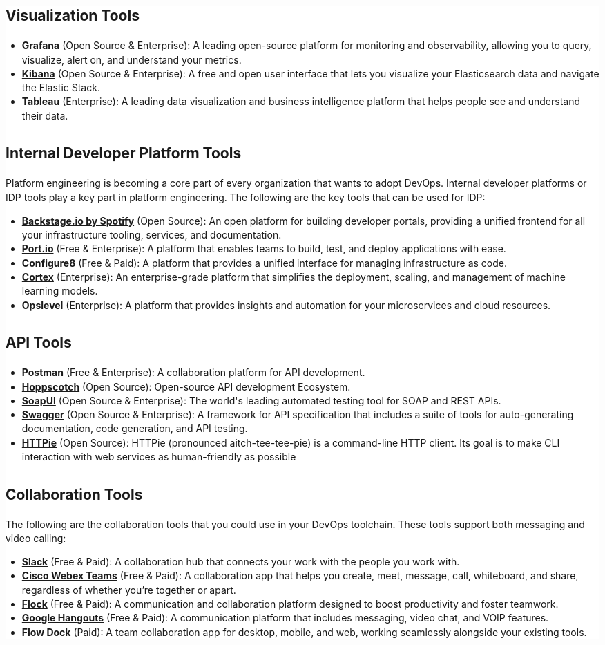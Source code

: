 ## Visualization Tools

* **[Grafana](https://grafana.com/)** (Open Source & Enterprise): A leading open-source platform for monitoring and observability, allowing you to query, visualize, alert on, and understand your metrics.
* **[Kibana](https://www.elastic.co/kibana)** (Open Source & Enterprise): A free and open user interface that lets you visualize your Elasticsearch data and navigate the Elastic Stack.
* **[Tableau](https://www.tableau.com/)** (Enterprise): A leading data visualization and business intelligence platform that helps people see and understand their data.

## Internal Developer Platform Tools

Platform engineering is becoming a core part of every organization that wants to adopt DevOps. Internal developer platforms or IDP tools play a key part in platform engineering. The following are the key tools that can be used for IDP:

* **[Backstage.io by Spotify](https://backstage.io/)** (Open Source): An open platform for building developer portals, providing a unified frontend for all your infrastructure tooling, services, and documentation.
* **[Port.io](https://www.getport.io/)** (Free & Enterprise): A platform that enables teams to build, test, and deploy applications with ease.
* **[Configure8](https://www.configure8.com/)** (Free & Paid): A platform that provides a unified interface for managing infrastructure as code.
* **[Cortex](https://www.cortex.dev/)** (Enterprise): An enterprise-grade platform that simplifies the deployment, scaling, and management of machine learning models.
* **[Opslevel](https://www.opslevel.com/)** (Enterprise): A platform that provides insights and automation for your microservices and cloud resources.

## API Tools

* **[Postman](https://www.postman.com/)** (Free & Enterprise): A collaboration platform for API development.
* **[Hoppscotch](https://hoppscotch.io/)** (Open Source): Open-source API development Ecosystem.
* **[SoapUI](https://www.soapui.org/)** (Open Source & Enterprise): The world's leading automated testing tool for SOAP and REST APIs.
* **[Swagger](https://swagger.io/)** (Open Source & Enterprise): A framework for API specification that includes a suite of tools for auto-generating documentation, code generation, and API testing.
* **[HTTPie](https://github.com/httpie/cli)** (Open Source): HTTPie (pronounced aitch-tee-tee-pie) is a command-line HTTP client. Its goal is to make CLI interaction with web services as human-friendly as possible
 
## Collaboration Tools

The following are the collaboration tools that you could use in your DevOps toolchain. These tools support both messaging and video calling:

* **[Slack](https://slack.com/)** (Free & Paid): A collaboration hub that connects your work with the people you work with.
* **[Cisco Webex Teams](https://www.webex.com/team-collaboration.html)** (Free & Paid): A collaboration app that helps you create, meet, message, call, whiteboard, and share, regardless of whether you’re together or apart.
* **[Flock](https://flock.com/)** (Free & Paid): A communication and collaboration platform designed to boost productivity and foster teamwork.
* **[Google Hangouts](https://hangouts.google.com/)** (Free & Paid): A communication platform that includes messaging, video chat, and VOIP features.
* **[Flow Dock](https://www.flowdock.com/)** (Paid): A team collaboration app for desktop, mobile, and web, working seamlessly alongside your existing tools.
